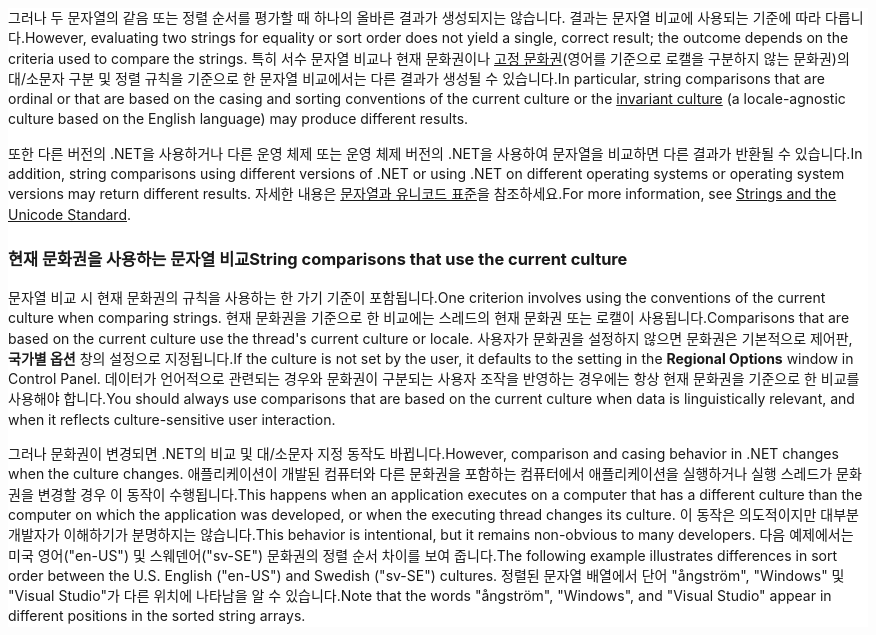 <span data-ttu-id="7da10-165">그러나 두 문자열의 같음 또는 정렬 순서를 평가할 때 하나의 올바른 결과가 생성되지는 않습니다. 결과는 문자열 비교에 사용되는 기준에 따라 다릅니다.</span><span class="sxs-lookup"><span data-stu-id="7da10-165">However, evaluating two strings for equality or sort order does not yield a single, correct result; the outcome depends on the criteria used to compare the strings.</span></span> <span data-ttu-id="7da10-166">특히 서수 문자열 비교나 현재 문화권이나 [고정 문화권](xref:System.Globalization.CultureInfo.InvariantCulture)(영어를 기준으로 로캘을 구분하지 않는 문화권)의 대/소문자 구분 및 정렬 규칙을 기준으로 한 문자열 비교에서는 다른 결과가 생성될 수 있습니다.</span><span class="sxs-lookup"><span data-stu-id="7da10-166">In particular, string comparisons that are ordinal or that are based on the casing and sorting conventions of the current culture or the [invariant culture](xref:System.Globalization.CultureInfo.InvariantCulture) (a locale-agnostic culture based on the English language) may produce different results.</span></span>

<span data-ttu-id="7da10-167">또한 다른 버전의 .NET을 사용하거나 다른 운영 체제 또는 운영 체제 버전의 .NET을 사용하여 문자열을 비교하면 다른 결과가 반환될 수 있습니다.</span><span class="sxs-lookup"><span data-stu-id="7da10-167">In addition, string comparisons using different versions of .NET or using .NET on different operating systems or operating system versions may return different results.</span></span> <span data-ttu-id="7da10-168">자세한 내용은 [문자열과 유니코드 표준](xref:System.String#Unicode)을 참조하세요.</span><span class="sxs-lookup"><span data-stu-id="7da10-168">For more information, see [Strings and the Unicode Standard](xref:System.String#Unicode).</span></span>

### <a name="string-comparisons-that-use-the-current-culture"></a><span data-ttu-id="7da10-169">현재 문화권을 사용하는 문자열 비교</span><span class="sxs-lookup"><span data-stu-id="7da10-169">String comparisons that use the current culture</span></span>

<span data-ttu-id="7da10-170">문자열 비교 시 현재 문화권의 규칙을 사용하는 한 가기 기준이 포함됩니다.</span><span class="sxs-lookup"><span data-stu-id="7da10-170">One criterion involves using the conventions of the current culture when comparing strings.</span></span> <span data-ttu-id="7da10-171">현재 문화권을 기준으로 한 비교에는 스레드의 현재 문화권 또는 로캘이 사용됩니다.</span><span class="sxs-lookup"><span data-stu-id="7da10-171">Comparisons that are based on the current culture use the thread's current culture or locale.</span></span> <span data-ttu-id="7da10-172">사용자가 문화권을 설정하지 않으면 문화권은 기본적으로 제어판, **국가별 옵션** 창의 설정으로 지정됩니다.</span><span class="sxs-lookup"><span data-stu-id="7da10-172">If the culture is not set by the user, it defaults to the setting in the **Regional Options** window in Control Panel.</span></span> <span data-ttu-id="7da10-173">데이터가 언어적으로 관련되는 경우와 문화권이 구분되는 사용자 조작을 반영하는 경우에는 항상 현재 문화권을 기준으로 한 비교를 사용해야 합니다.</span><span class="sxs-lookup"><span data-stu-id="7da10-173">You should always use comparisons that are based on the current culture when data is linguistically relevant, and when it reflects culture-sensitive user interaction.</span></span>

<span data-ttu-id="7da10-174">그러나 문화권이 변경되면 .NET의 비교 및 대/소문자 지정 동작도 바뀝니다.</span><span class="sxs-lookup"><span data-stu-id="7da10-174">However, comparison and casing behavior in .NET changes when the culture changes.</span></span> <span data-ttu-id="7da10-175">애플리케이션이 개발된 컴퓨터와 다른 문화권을 포함하는 컴퓨터에서 애플리케이션을 실행하거나 실행 스레드가 문화권을 변경할 경우 이 동작이 수행됩니다.</span><span class="sxs-lookup"><span data-stu-id="7da10-175">This happens when an application executes on a computer that has a different culture than the computer on which the application was developed, or when the executing thread changes its culture.</span></span> <span data-ttu-id="7da10-176">이 동작은 의도적이지만 대부분 개발자가 이해하기가 분명하지는 않습니다.</span><span class="sxs-lookup"><span data-stu-id="7da10-176">This behavior is intentional, but it remains non-obvious to many developers.</span></span> <span data-ttu-id="7da10-177">다음 예제에서는 미국 영어("en-US") 및 스웨덴어("sv-SE") 문화권의 정렬 순서 차이를 보여 줍니다.</span><span class="sxs-lookup"><span data-stu-id="7da10-177">The following example illustrates differences in sort order between the U.S. English ("en-US") and Swedish ("sv-SE") cultures.</span></span> <span data-ttu-id="7da10-178">정렬된 문자열 배열에서 단어 "ångström", "Windows" 및 "Visual Studio"가 다른 위치에 나타남을 알 수 있습니다.</span><span class="sxs-lookup"><span data-stu-id="7da10-178">Note that the words "ångström", "Windows", and "Visual Studio" appear in different positions in the sorted string arrays.</span></span>
